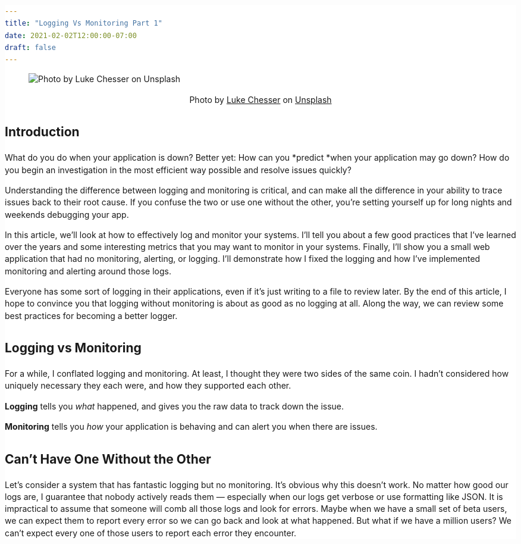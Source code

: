 ```yaml
---
title: "Logging Vs Monitoring Part 1"
date: 2021-02-02T12:00:00-07:00
draft: false
---
```


<figure>

![Photo by Luke Chesser on Unsplash](/images/posts/logging-vs-monitoring-part-1/01-dashboard.jpg)

<figcaption align="center">Photo by <a href="https://unsplash.com/@lukechesser?utm_source=unsplash&utm_medium=referral&utm_content=creditCopyText">Luke Chesser</a> on <a href="https://unsplash.com/s/photos/monitoring?utm_source=unsplash&utm_medium=referral&utm_content=creditCopyText">Unsplash</a></figcaption>

</figure>

## Introduction

What do you do when your application is down? Better yet: How can you *predict *when your application may go down? How do you begin an investigation in the most efficient way possible and resolve issues quickly?

Understanding the difference between logging and monitoring is critical, and can make all the difference in your ability to trace issues back to their root cause. If you confuse the two or use one without the other, you’re setting yourself up for long nights and weekends debugging your app.

In this article, we’ll look at how to effectively log and monitor your systems. I’ll tell you about a few good practices that I’ve learned over the years and some interesting metrics that you may want to monitor in your systems. Finally, I’ll show you a small web application that had no monitoring, alerting, or logging. I’ll demonstrate how I fixed the logging and how I’ve implemented monitoring and alerting around those logs.

Everyone has some sort of logging in their applications, even if it’s just writing to a file to review later. By the end of this article, I hope to convince you that logging without monitoring is about as good as no logging at all. Along the way, we can review some best practices for becoming a better logger.

## Logging vs Monitoring

For a while, I conflated logging and monitoring. At least, I thought they were two sides of the same coin. I hadn’t considered how uniquely necessary they each were, and how they supported each other.

**Logging** tells you *what* happened, and gives you the raw data to track down the issue.

**Monitoring** tells you *how* your application is behaving and can alert you when there are issues.

## Can’t Have One Without the Other

Let’s consider a system that has fantastic logging but no monitoring. It’s obvious why this doesn’t work. No matter how good our logs are, I guarantee that nobody actively reads them — especially when our logs get verbose or use formatting like JSON. It is impractical to assume that someone will comb all those logs and look for errors. Maybe when we have a small set of beta users, we can expect them to report every error so we can go back and look at what happened. But what if we have a million users? We can’t expect every one of those users to report each error they encounter.
